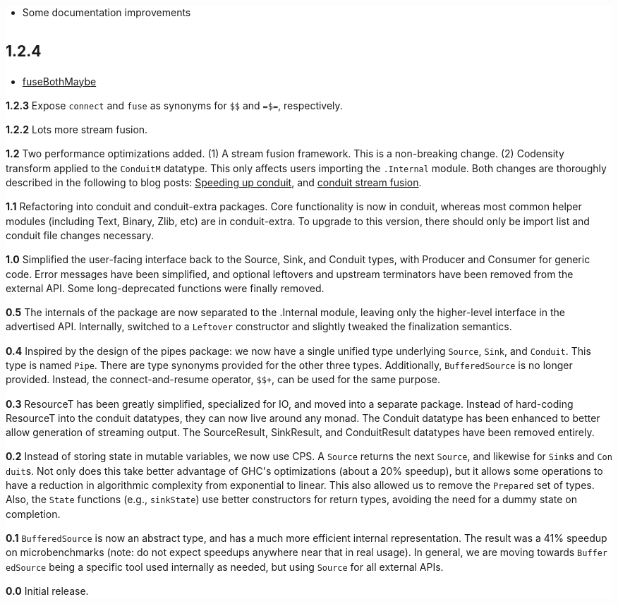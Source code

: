 * Some documentation improvements

## 1.2.4

* [fuseBothMaybe](https://github.com/snoyberg/conduit/issues/199)

__1.2.3__ Expose `connect` and `fuse` as synonyms for `$$` and `=$=`, respectively.

__1.2.2__ Lots more stream fusion.

__1.2__ Two performance optimizations added. (1) A stream fusion framework. This is a non-breaking change. (2) Codensity transform applied to the `ConduitM` datatype. This only affects users importing the `.Internal` module. Both changes are thoroughly described in the following to blog posts: [Speeding up conduit](https://www.fpcomplete.com/blog/2014/08/iap-speeding-up-conduit), and [conduit stream fusion](https://www.fpcomplete.com/blog/2014/08/conduit-stream-fusion).

__1.1__ Refactoring into conduit and conduit-extra packages. Core functionality is now in conduit, whereas most common helper modules (including Text, Binary, Zlib, etc) are in conduit-extra. To upgrade to this version, there should only be import list and conduit file changes necessary.

__1.0__ Simplified the user-facing interface back to the Source, Sink, and Conduit types, with Producer and Consumer for generic code. Error messages have been simplified, and optional leftovers and upstream terminators have been removed from the external API. Some long-deprecated functions were finally removed.

__0.5__ The internals of the package are now separated to the .Internal module, leaving only the higher-level interface in the advertised API. Internally, switched to a `Leftover` constructor and slightly tweaked the finalization semantics.

__0.4__ Inspired by the design of the pipes package: we now have a single unified type underlying `Source`, `Sink`, and `Conduit`. This type is named `Pipe`. There are type synonyms provided for the other three types. Additionally, `BufferedSource` is no longer provided. Instead, the connect-and-resume operator, `$$+`, can be used for the same purpose.

__0.3__ ResourceT has been greatly simplified, specialized for IO, and moved into a separate package. Instead of hard-coding ResourceT into the conduit datatypes, they can now live around any monad. The Conduit datatype has been enhanced to better allow generation of streaming output. The SourceResult, SinkResult, and ConduitResult datatypes have been removed entirely.

__0.2__ Instead of storing state in mutable variables, we now use CPS. A `Source` returns the next `Source`, and likewise for `Sink`s and `Conduit`s. Not only does this take better advantage of GHC\'s optimizations (about a 20% speedup), but it allows some operations to have a reduction in algorithmic complexity from exponential to linear. This also allowed us to remove the `Prepared` set of types. Also, the `State` functions (e.g., `sinkState`) use better constructors for return types, avoiding the need for a dummy state on completion.

__0.1__ `BufferedSource` is now an abstract type, and has a much more efficient internal representation. The result was a 41% speedup on microbenchmarks (note: do not expect speedups anywhere near that in real usage). In general, we are moving towards `BufferedSource` being a specific tool used internally as needed, but using `Source` for all external APIs.

__0.0__ Initial release.
